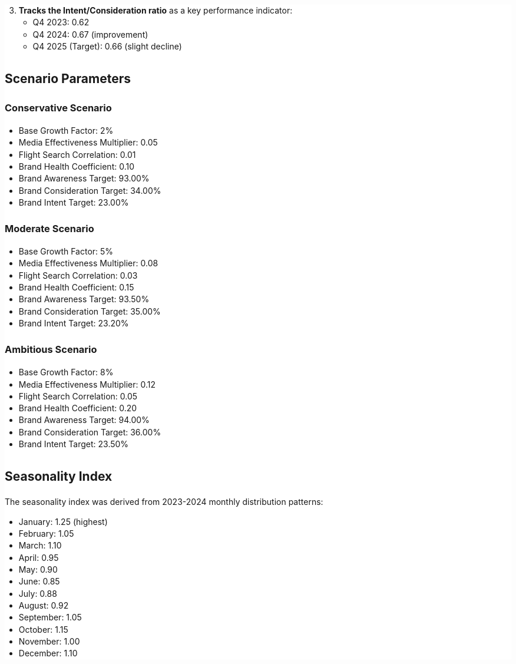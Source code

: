 3. **Tracks the Intent/Consideration ratio** as a key performance indicator:
   - Q4 2023: 0.62
   - Q4 2024: 0.67 (improvement)
   - Q4 2025 (Target): 0.66 (slight decline)

## Scenario Parameters

### Conservative Scenario
- Base Growth Factor: 2%
- Media Effectiveness Multiplier: 0.05
- Flight Search Correlation: 0.01
- Brand Health Coefficient: 0.10
- Brand Awareness Target: 93.00%
- Brand Consideration Target: 34.00%
- Brand Intent Target: 23.00%

### Moderate Scenario
- Base Growth Factor: 5%
- Media Effectiveness Multiplier: 0.08
- Flight Search Correlation: 0.03
- Brand Health Coefficient: 0.15
- Brand Awareness Target: 93.50%
- Brand Consideration Target: 35.00%
- Brand Intent Target: 23.20%

### Ambitious Scenario
- Base Growth Factor: 8%
- Media Effectiveness Multiplier: 0.12
- Flight Search Correlation: 0.05
- Brand Health Coefficient: 0.20
- Brand Awareness Target: 94.00%
- Brand Consideration Target: 36.00%
- Brand Intent Target: 23.50%

## Seasonality Index

The seasonality index was derived from 2023-2024 monthly distribution patterns:

- January: 1.25 (highest)
- February: 1.05
- March: 1.10
- April: 0.95
- May: 0.90
- June: 0.85
- July: 0.88
- August: 0.92
- September: 1.05
- October: 1.15
- November: 1.00
- December: 1.10
